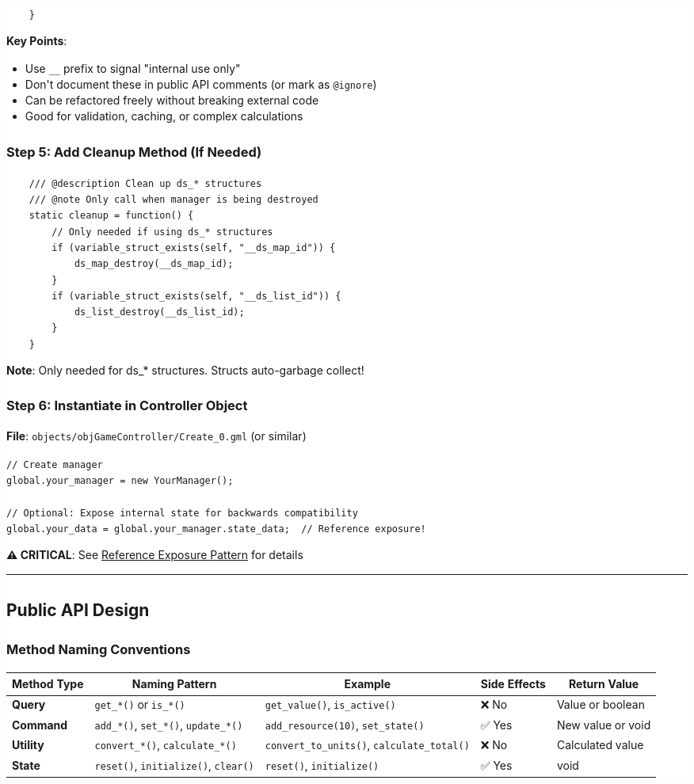 ```gml
    }
```

**Key Points**:
- Use `__` prefix to signal "internal use only"
- Don't document these in public API comments (or mark as `@ignore`)
- Can be refactored freely without breaking external code
- Good for validation, caching, or complex calculations

### Step 5: Add Cleanup Method (If Needed)

```gml
    /// @description Clean up ds_* structures
    /// @note Only call when manager is being destroyed
    static cleanup = function() {
        // Only needed if using ds_* structures
        if (variable_struct_exists(self, "__ds_map_id")) {
            ds_map_destroy(__ds_map_id);
        }
        if (variable_struct_exists(self, "__ds_list_id")) {
            ds_list_destroy(__ds_list_id);
        }
    }
```

**Note**: Only needed for ds_* structures. Structs auto-garbage collect!

### Step 6: Instantiate in Controller Object

**File**: `objects/objGameController/Create_0.gml` (or similar)

```gml
// Create manager
global.your_manager = new YourManager();

// Optional: Expose internal state for backwards compatibility
global.your_data = global.your_manager.state_data;  // Reference exposure!
```

**⚠️ CRITICAL**: See [Reference Exposure Pattern](#reference-exposure-pattern) for details

---

## Public API Design

### Method Naming Conventions

| Method Type | Naming Pattern | Example | Side Effects | Return Value |
|-------------|----------------|---------|--------------|--------------|
| **Query** | `get_*()` or `is_*()` | `get_value()`, `is_active()` | ❌ No | Value or boolean |
| **Command** | `add_*()`, `set_*()`, `update_*()` | `add_resource(10)`, `set_state()` | ✅ Yes | New value or void |
| **Utility** | `convert_*()`, `calculate_*()` | `convert_to_units()`, `calculate_total()` | ❌ No | Calculated value |
| **State** | `reset()`, `initialize()`, `clear()` | `reset()`, `initialize()` | ✅ Yes | void |
